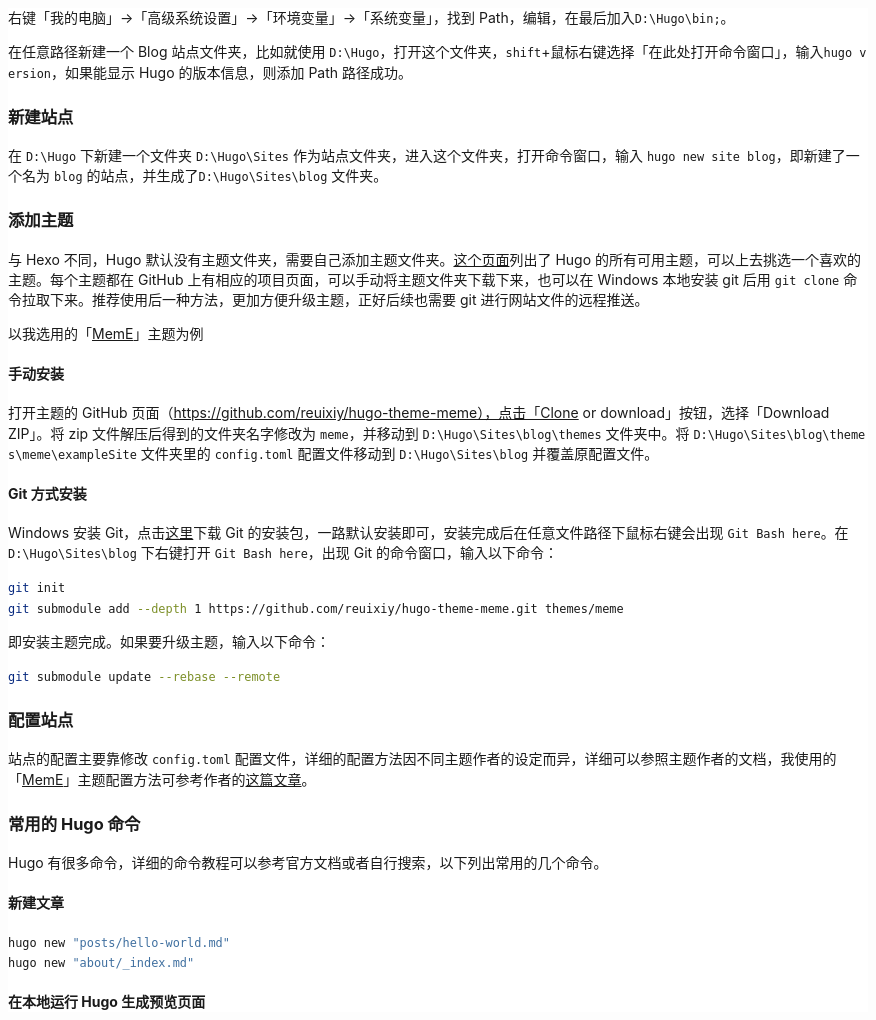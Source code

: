 右键「我的电脑」&rarr;「高级系统设置」&rarr;「环境变量」&rarr;「系统变量」，找到 Path，编辑，在最后加入`D:\Hugo\bin;`。

在任意路径新建一个 Blog 站点文件夹，比如就使用 `D:\Hugo`，打开这个文件夹，`shift`+鼠标右键选择「在此处打开命令窗口」，输入`hugo version`，如果能显示 Hugo 的版本信息，则添加 Path 路径成功。

### 新建站点

在 `D:\Hugo` 下新建一个文件夹 `D:\Hugo\Sites` 作为站点文件夹，进入这个文件夹，打开命令窗口，输入 `hugo new site blog`，即新建了一个名为 `blog` 的站点，并生成了`D:\Hugo\Sites\blog` 文件夹。

### 添加主题

与 Hexo 不同，Hugo 默认没有主题文件夹，需要自己添加主题文件夹。[这个页面](https://themes.gohugo.io/)列出了 Hugo 的所有可用主题，可以上去挑选一个喜欢的主题。每个主题都在 GitHub 上有相应的项目页面，可以手动将主题文件夹下载下来，也可以在 Windows 本地安装 git 后用 `git clone` 命令拉取下来。推荐使用后一种方法，更加方便升级主题，正好后续也需要 git 进行网站文件的远程推送。

以我选用的「[MemE](https://github.com/reuixiy/hugo-theme-meme)」主题为例

#### 手动安装

打开主题的 GitHub 页面（https://github.com/reuixiy/hugo-theme-meme），点击「Clone or download」按钮，选择「Download ZIP」。将 zip 文件解压后得到的文件夹名字修改为 `meme`，并移动到 `D:\Hugo\Sites\blog\themes` 文件夹中。将 `D:\Hugo\Sites\blog\themes\meme\exampleSite` 文件夹里的 `config.toml` 配置文件移动到 `D:\Hugo\Sites\blog` 并覆盖原配置文件。

#### Git 方式安装

Windows 安装 Git，点击[这里](https://git-scm.com/download/win)下载 Git 的安装包，一路默认安装即可，安装完成后在任意文件路径下鼠标右键会出现 `Git Bash here`。在 ` D:\Hugo\Sites\blog` 下右键打开 `Git Bash here`，出现 Git 的命令窗口，输入以下命令：

```bash
git init
git submodule add --depth 1 https://github.com/reuixiy/hugo-theme-meme.git themes/meme
```

即安装主题完成。如果要升级主题，输入以下命令：

```bash
git submodule update --rebase --remote
```

### 配置站点

站点的配置主要靠修改 `config.toml` 配置文件，详细的配置方法因不同主题作者的设定而异，详细可以参照主题作者的文档，我使用的「[MemE](https://github.com/reuixiy/hugo-theme-meme)」主题配置方法可参考作者的[这篇文章](https://io-oi.me/tech/documentation-of-hugo-theme-meme/)。

### 常用的 Hugo 命令

Hugo 有很多命令，详细的命令教程可以参考官方文档或者自行搜索，以下列出常用的几个命令。

#### 新建文章

```bash
hugo new "posts/hello-world.md"
hugo new "about/_index.md"
```

#### 在本地运行 Hugo 生成预览页面
